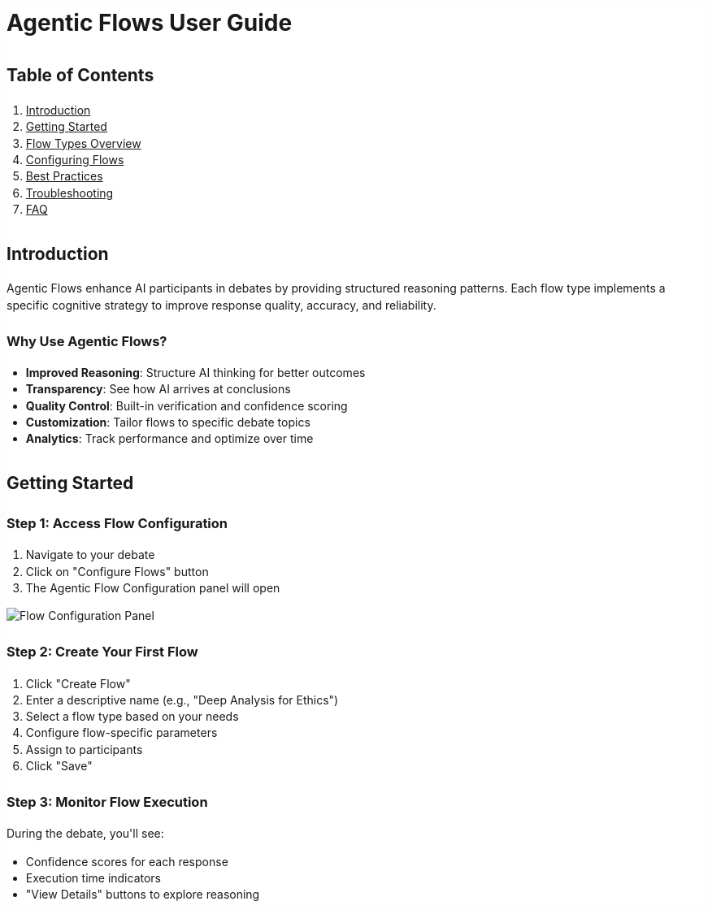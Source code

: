 # Agentic Flows User Guide

## Table of Contents
1. [Introduction](#introduction)
2. [Getting Started](#getting-started)
3. [Flow Types Overview](#flow-types-overview)
4. [Configuring Flows](#configuring-flows)
5. [Best Practices](#best-practices)
6. [Troubleshooting](#troubleshooting)
7. [FAQ](#faq)

## Introduction

Agentic Flows enhance AI participants in debates by providing structured reasoning patterns. Each flow type implements a specific cognitive strategy to improve response quality, accuracy, and reliability.

### Why Use Agentic Flows?

- **Improved Reasoning**: Structure AI thinking for better outcomes
- **Transparency**: See how AI arrives at conclusions
- **Quality Control**: Built-in verification and confidence scoring
- **Customization**: Tailor flows to specific debate topics
- **Analytics**: Track performance and optimize over time

## Getting Started

### Step 1: Access Flow Configuration

1. Navigate to your debate
2. Click on "Configure Flows" button
3. The Agentic Flow Configuration panel will open

![Flow Configuration Panel](./images/flow-config-panel.png)

### Step 2: Create Your First Flow

1. Click "Create Flow"
2. Enter a descriptive name (e.g., "Deep Analysis for Ethics")
3. Select a flow type based on your needs
4. Configure flow-specific parameters
5. Assign to participants
6. Click "Save"

### Step 3: Monitor Flow Execution

During the debate, you'll see:
- Confidence scores for each response
- Execution time indicators
- "View Details" buttons to explore reasoning

